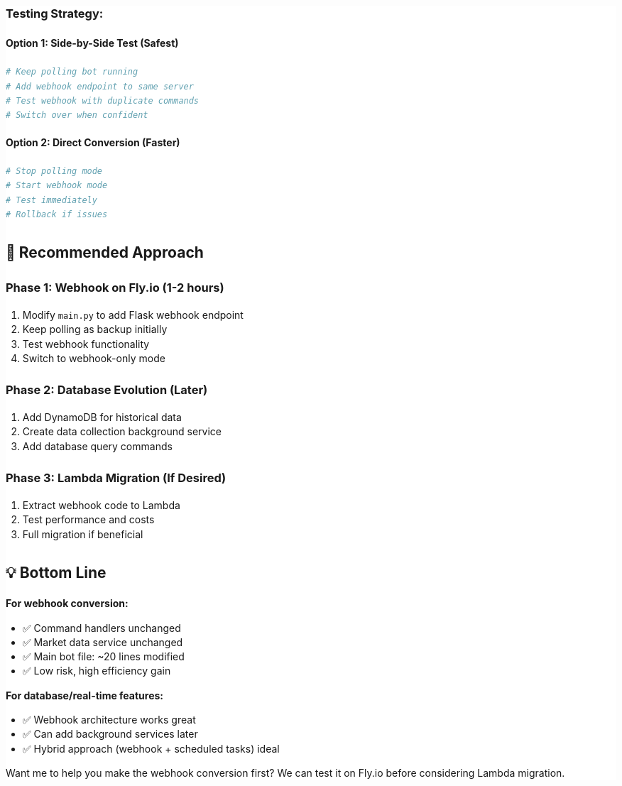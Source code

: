 ### **Testing Strategy:**

#### **Option 1: Side-by-Side Test (Safest)**
```bash
# Keep polling bot running
# Add webhook endpoint to same server
# Test webhook with duplicate commands
# Switch over when confident
```

#### **Option 2: Direct Conversion (Faster)**
```bash
# Stop polling mode
# Start webhook mode
# Test immediately
# Rollback if issues
```

## 🎯 **Recommended Approach**

### **Phase 1: Webhook on Fly.io (1-2 hours)**
1. Modify `main.py` to add Flask webhook endpoint
2. Keep polling as backup initially
3. Test webhook functionality
4. Switch to webhook-only mode

### **Phase 2: Database Evolution (Later)**
1. Add DynamoDB for historical data
2. Create data collection background service
3. Add database query commands

### **Phase 3: Lambda Migration (If Desired)**
1. Extract webhook code to Lambda
2. Test performance and costs
3. Full migration if beneficial

## 💡 **Bottom Line**

**For webhook conversion:**
- ✅ Command handlers unchanged
- ✅ Market data service unchanged  
- ✅ Main bot file: ~20 lines modified
- ✅ Low risk, high efficiency gain

**For database/real-time features:**
- ✅ Webhook architecture works great
- ✅ Can add background services later
- ✅ Hybrid approach (webhook + scheduled tasks) ideal

Want me to help you make the webhook conversion first? We can test it on Fly.io before considering Lambda migration.